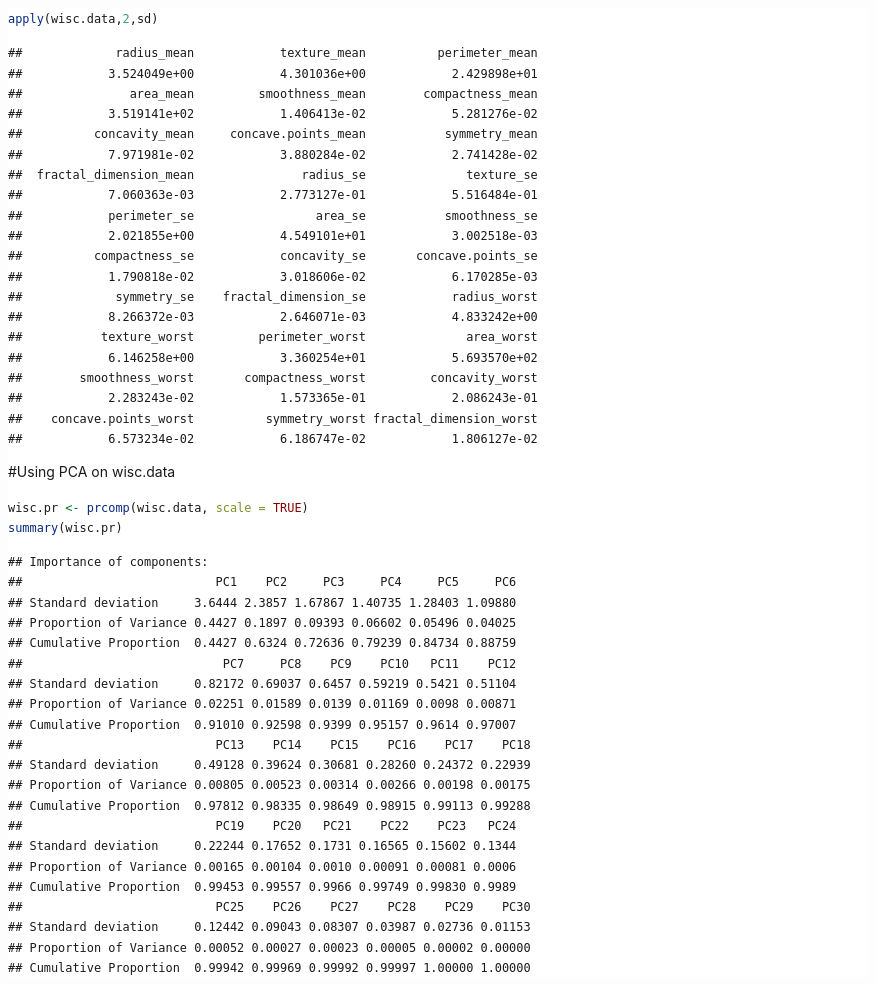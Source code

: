 ```r
apply(wisc.data,2,sd)
```

```
##             radius_mean            texture_mean          perimeter_mean 
##            3.524049e+00            4.301036e+00            2.429898e+01 
##               area_mean         smoothness_mean        compactness_mean 
##            3.519141e+02            1.406413e-02            5.281276e-02 
##          concavity_mean     concave.points_mean           symmetry_mean 
##            7.971981e-02            3.880284e-02            2.741428e-02 
##  fractal_dimension_mean               radius_se              texture_se 
##            7.060363e-03            2.773127e-01            5.516484e-01 
##            perimeter_se                 area_se           smoothness_se 
##            2.021855e+00            4.549101e+01            3.002518e-03 
##          compactness_se            concavity_se       concave.points_se 
##            1.790818e-02            3.018606e-02            6.170285e-03 
##             symmetry_se    fractal_dimension_se            radius_worst 
##            8.266372e-03            2.646071e-03            4.833242e+00 
##           texture_worst         perimeter_worst              area_worst 
##            6.146258e+00            3.360254e+01            5.693570e+02 
##        smoothness_worst       compactness_worst         concavity_worst 
##            2.283243e-02            1.573365e-01            2.086243e-01 
##    concave.points_worst          symmetry_worst fractal_dimension_worst 
##            6.573234e-02            6.186747e-02            1.806127e-02
```

#Using PCA on wisc.data

```r
wisc.pr <- prcomp(wisc.data, scale = TRUE)
summary(wisc.pr)
```

```
## Importance of components:
##                           PC1    PC2     PC3     PC4     PC5     PC6
## Standard deviation     3.6444 2.3857 1.67867 1.40735 1.28403 1.09880
## Proportion of Variance 0.4427 0.1897 0.09393 0.06602 0.05496 0.04025
## Cumulative Proportion  0.4427 0.6324 0.72636 0.79239 0.84734 0.88759
##                            PC7     PC8    PC9    PC10   PC11    PC12
## Standard deviation     0.82172 0.69037 0.6457 0.59219 0.5421 0.51104
## Proportion of Variance 0.02251 0.01589 0.0139 0.01169 0.0098 0.00871
## Cumulative Proportion  0.91010 0.92598 0.9399 0.95157 0.9614 0.97007
##                           PC13    PC14    PC15    PC16    PC17    PC18
## Standard deviation     0.49128 0.39624 0.30681 0.28260 0.24372 0.22939
## Proportion of Variance 0.00805 0.00523 0.00314 0.00266 0.00198 0.00175
## Cumulative Proportion  0.97812 0.98335 0.98649 0.98915 0.99113 0.99288
##                           PC19    PC20   PC21    PC22    PC23   PC24
## Standard deviation     0.22244 0.17652 0.1731 0.16565 0.15602 0.1344
## Proportion of Variance 0.00165 0.00104 0.0010 0.00091 0.00081 0.0006
## Cumulative Proportion  0.99453 0.99557 0.9966 0.99749 0.99830 0.9989
##                           PC25    PC26    PC27    PC28    PC29    PC30
## Standard deviation     0.12442 0.09043 0.08307 0.03987 0.02736 0.01153
## Proportion of Variance 0.00052 0.00027 0.00023 0.00005 0.00002 0.00000
## Cumulative Proportion  0.99942 0.99969 0.99992 0.99997 1.00000 1.00000
```
